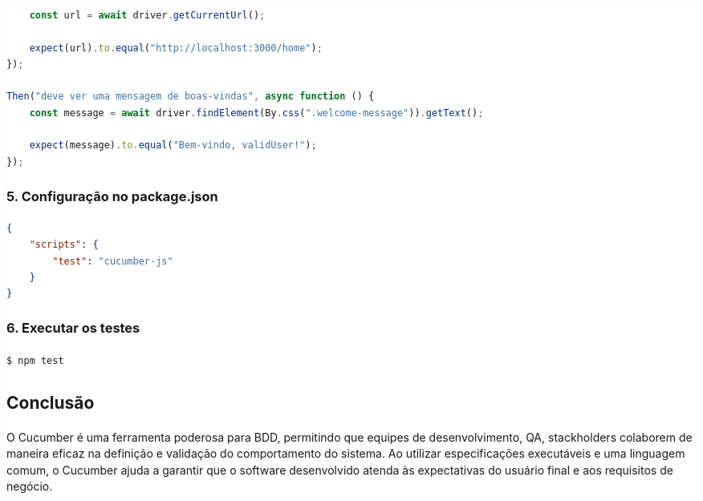 ```JavaScript
    const url = await driver.getCurrentUrl();

    expect(url).to.equal("http://localhost:3000/home");
});

Then("deve ver uma mensagem de boas-vindas", async function () {
    const message = await driver.findElement(By.css(".welcome-message")).getText();

    expect(message).to.equal("Bem-vindo, validUser!");
});
```

### 5. Configuração no package.json

```JSON
{
    "scripts": {
        "test": "cucumber-js"
    }
}
```

### 6. Executar os testes

```Bash
$ npm test
```

## Conclusão

O Cucumber é uma ferramenta poderosa para BDD, permitindo que equipes de desenvolvimento, QA, stackholders colaborem de maneira eficaz na definição e validação do comportamento do sistema. Ao utilizar especificações executáveis e uma linguagem comum, o Cucumber ajuda a garantir que o software desenvolvido atenda às expectativas do usuário final e aos requisitos de negócio.